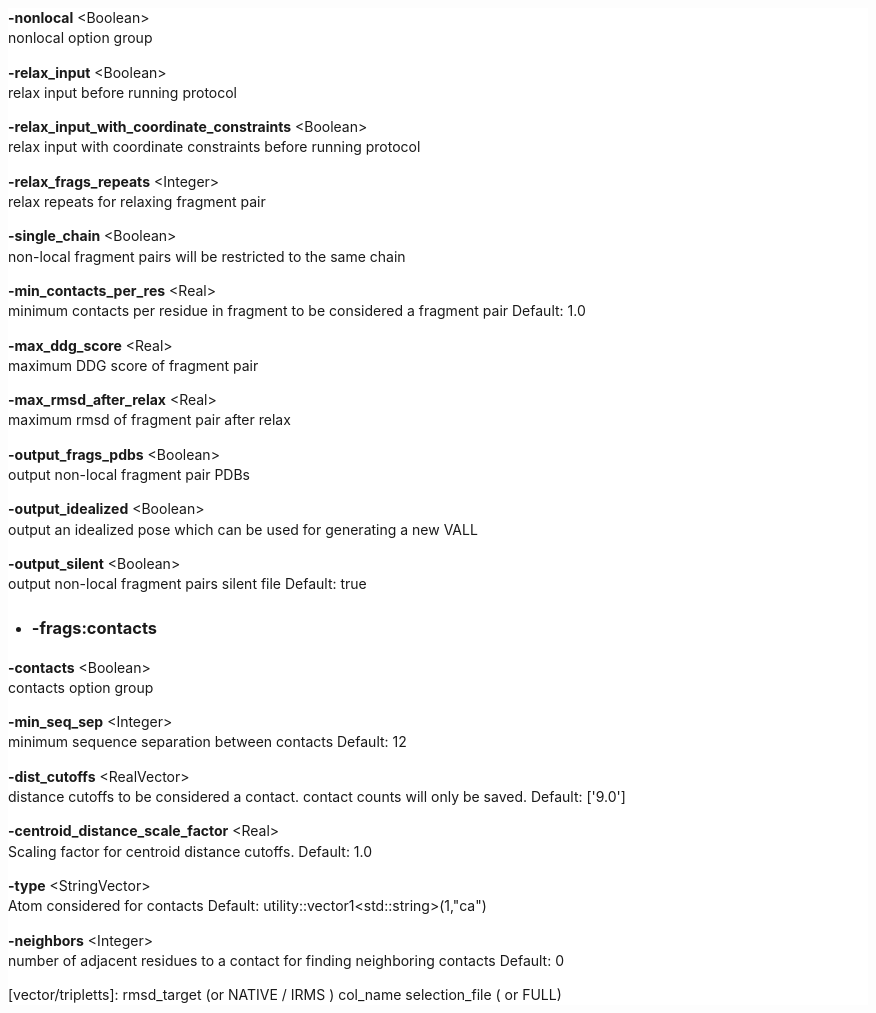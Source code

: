  **-nonlocal** \<Boolean\>   
nonlocal option group

 **-relax\_input** \<Boolean\>   
relax input before running protocol

 **-relax\_input\_with\_coordinate\_constraints** \<Boolean\>   
relax input with coordinate constraints before running protocol

 **-relax\_frags\_repeats** \<Integer\>   
relax repeats for relaxing fragment pair

 **-single\_chain** \<Boolean\>   
non-local fragment pairs will be restricted to the same chain

 **-min\_contacts\_per\_res** \<Real\>   
minimum contacts per residue in fragment to be considered a fragment pair
 Default: 1.0

 **-max\_ddg\_score** \<Real\>   
maximum DDG score of fragment pair

 **-max\_rmsd\_after\_relax** \<Real\>   
maximum rmsd of fragment pair after relax

 **-output\_frags\_pdbs** \<Boolean\>   
output non-local fragment pair PDBs

 **-output\_idealized** \<Boolean\>   
output an idealized pose which can be used for generating a new VALL

 **-output\_silent** \<Boolean\>   
output non-local fragment pairs silent file
 Default: true

-   ### -frags:contacts

 **-contacts** \<Boolean\>   
contacts option group

 **-min\_seq\_sep** \<Integer\>   
minimum sequence separation between contacts
 Default: 12

 **-dist\_cutoffs** \<RealVector\>   
distance cutoffs to be considered a contact. contact counts will only be saved.
 Default: ['9.0']

 **-centroid\_distance\_scale\_factor** \<Real\>   
Scaling factor for centroid distance cutoffs.
 Default: 1.0

 **-type** \<StringVector\>   
Atom considered for contacts
 Default: utility::vector1\<std::string\>(1,"ca")

 **-neighbors** \<Integer\>   
number of adjacent residues to a contact for finding neighboring contacts
 Default: 0


[vector/tripletts]: rmsd\_target (or NATIVE / IRMS ) col\_name selection\_file ( or FULL)